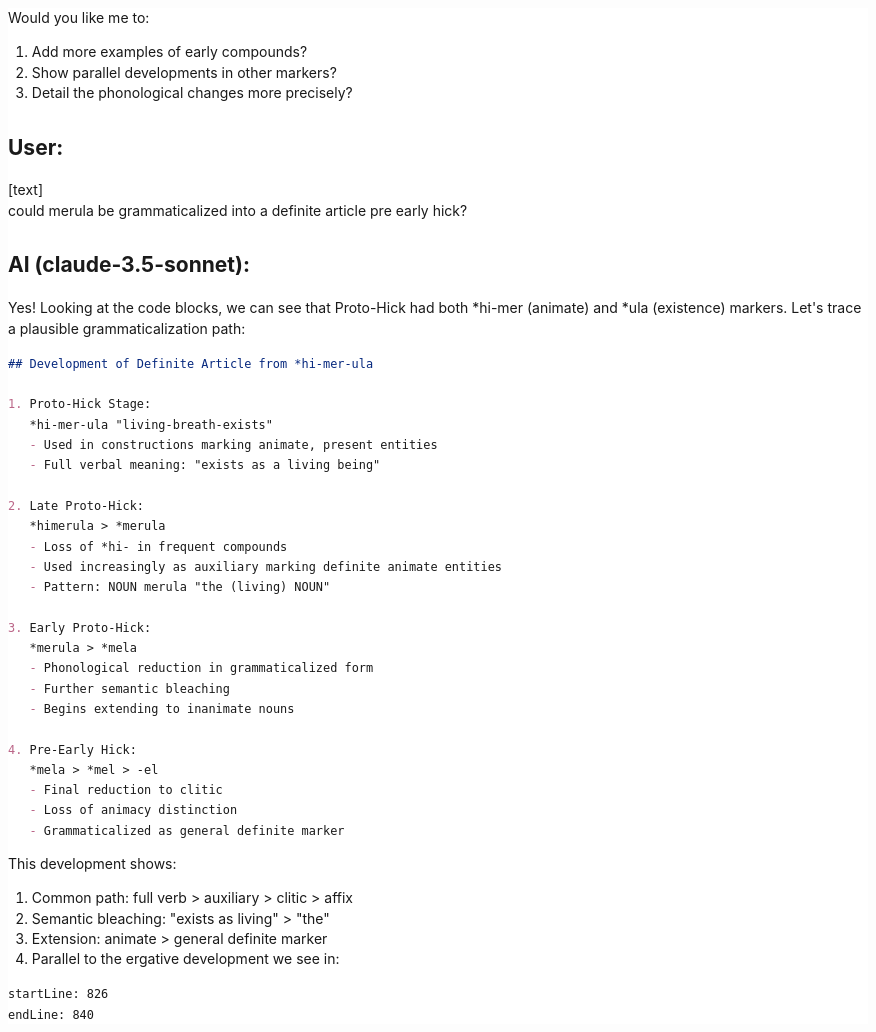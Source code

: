 Would you like me to:
1. Add more examples of early compounds?
2. Show parallel developments in other markers?
3. Detail the phonological changes more precisely?

## User:


[text]  
could merula be grammaticalized into a definite article pre early hick?


## AI (claude-3.5-sonnet):

Yes! Looking at the code blocks, we can see that Proto-Hick had both *hi-mer (animate) and *ula (existence) markers. Let's trace a plausible grammaticalization path:

```markdown
## Development of Definite Article from *hi-mer-ula

1. Proto-Hick Stage:
   *hi-mer-ula "living-breath-exists"
   - Used in constructions marking animate, present entities
   - Full verbal meaning: "exists as a living being"

2. Late Proto-Hick:
   *himerula > *merula 
   - Loss of *hi- in frequent compounds
   - Used increasingly as auxiliary marking definite animate entities
   - Pattern: NOUN merula "the (living) NOUN"

3. Early Proto-Hick:
   *merula > *mela
   - Phonological reduction in grammaticalized form
   - Further semantic bleaching
   - Begins extending to inanimate nouns

4. Pre-Early Hick:
   *mela > *mel > -el
   - Final reduction to clitic
   - Loss of animacy distinction
   - Grammaticalized as general definite marker
```

This development shows:
1. Common path: full verb > auxiliary > clitic > affix
2. Semantic bleaching: "exists as living" > "the"
3. Extension: animate > general definite marker
4. Parallel to the ergative development we see in:

```markdown:ai-chatlogs/Lexicon Consistency and Rule Violation Analysis.md
startLine: 826
endLine: 840
```
